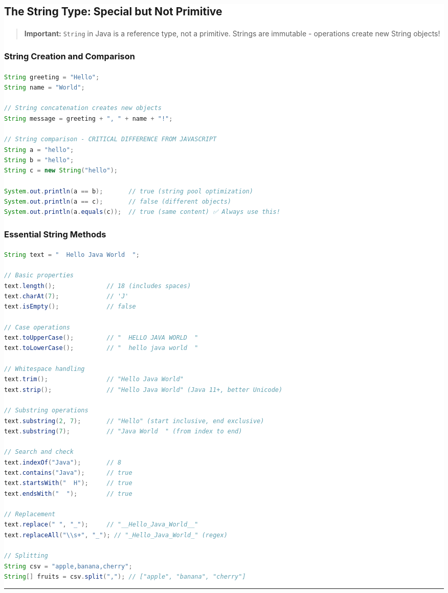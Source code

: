 ## The String Type: Special but Not Primitive

> **Important:** `String` in Java is a reference type, not a primitive. Strings are immutable - operations create new String objects!

### String Creation and Comparison

```java
String greeting = "Hello";
String name = "World";

// String concatenation creates new objects
String message = greeting + ", " + name + "!";

// String comparison - CRITICAL DIFFERENCE FROM JAVASCRIPT
String a = "hello";
String b = "hello";
String c = new String("hello");

System.out.println(a == b);       // true (string pool optimization)
System.out.println(a == c);       // false (different objects)
System.out.println(a.equals(c));  // true (same content) ✅ Always use this!
```

### Essential String Methods

```java
String text = "  Hello Java World  ";

// Basic properties
text.length();              // 18 (includes spaces)
text.charAt(7);             // 'J'
text.isEmpty();             // false

// Case operations
text.toUpperCase();         // "  HELLO JAVA WORLD  "
text.toLowerCase();         // "  hello java world  "

// Whitespace handling
text.trim();                // "Hello Java World"
text.strip();               // "Hello Java World" (Java 11+, better Unicode)

// Substring operations
text.substring(2, 7);       // "Hello" (start inclusive, end exclusive)
text.substring(7);          // "Java World  " (from index to end)

// Search and check
text.indexOf("Java");       // 8
text.contains("Java");      // true
text.startsWith("  H");     // true
text.endsWith("  ");        // true

// Replacement
text.replace(" ", "_");     // "__Hello_Java_World__"
text.replaceAll("\\s+", "_"); // "_Hello_Java_World_" (regex)

// Splitting
String csv = "apple,banana,cherry";
String[] fruits = csv.split(","); // ["apple", "banana", "cherry"]
```

---